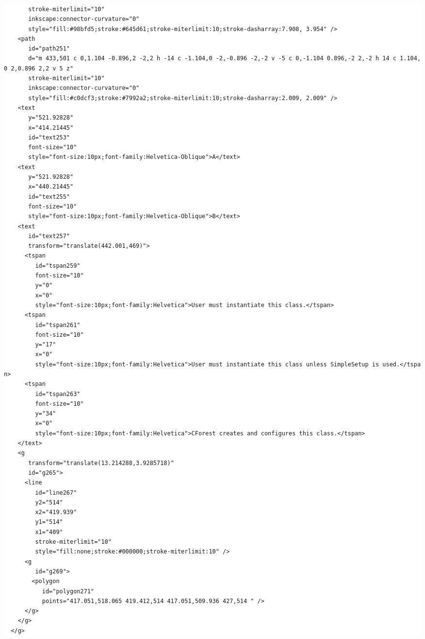            stroke-miterlimit="10"
           inkscape:connector-curvature="0"
           style="fill:#98bfd5;stroke:#645d61;stroke-miterlimit:10;stroke-dasharray:7.908, 3.954" />
        <path
           id="path251"
           d="m 433,501 c 0,1.104 -0.896,2 -2,2 h -14 c -1.104,0 -2,-0.896 -2,-2 v -5 c 0,-1.104 0.896,-2 2,-2 h 14 c 1.104,0 2,0.896 2,2 v 5 z"
           stroke-miterlimit="10"
           inkscape:connector-curvature="0"
           style="fill:#c0dcf3;stroke:#7992a2;stroke-miterlimit:10;stroke-dasharray:2.009, 2.009" />
        <text
           y="521.92828"
           x="414.21445"
           id="text253"
           font-size="10"
           style="font-size:10px;font-family:Helvetica-Oblique">A</text>
        <text
           y="521.92828"
           x="440.21445"
           id="text255"
           font-size="10"
           style="font-size:10px;font-family:Helvetica-Oblique">B</text>
        <text
           id="text257"
           transform="translate(442.001,469)">
          <tspan
             id="tspan259"
             font-size="10"
             y="0"
             x="0"
             style="font-size:10px;font-family:Helvetica">User must instantiate this class.</tspan>
          <tspan
             id="tspan261"
             font-size="10"
             y="17"
             x="0"
             style="font-size:10px;font-family:Helvetica">User must instantiate this class unless SimpleSetup is used.</tspan>
          <tspan
             id="tspan263"
             font-size="10"
             y="34"
             x="0"
             style="font-size:10px;font-family:Helvetica">CForest creates and configures this class.</tspan>
        </text>
        <g
           transform="translate(13.214288,3.9285718)"
           id="g265">
          <line
             id="line267"
             y2="514"
             x2="419.939"
             y1="514"
             x1="409"
             stroke-miterlimit="10"
             style="fill:none;stroke:#000000;stroke-miterlimit:10" />
          <g
             id="g269">
            <polygon
               id="polygon271"
               points="417.051,518.065 419.412,514 417.051,509.936 427,514 " />
          </g>
        </g>
      </g>